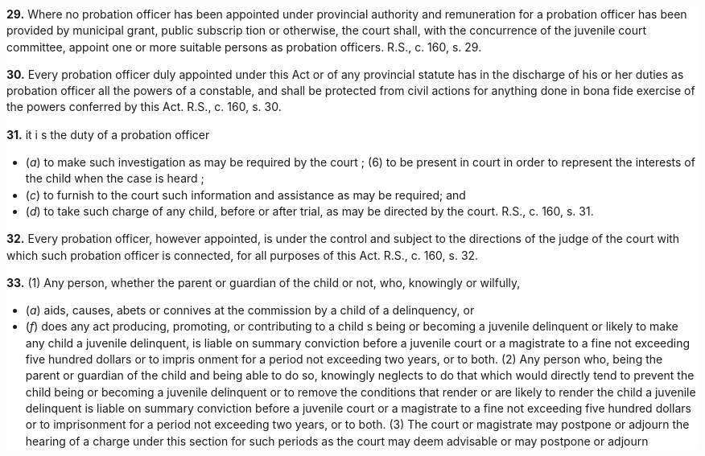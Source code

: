 **29.** Where no probation officer has been
appointed under provincial authority and
remuneration for a probation officer has been
provided by municipal grant, public subscrip
tion or otherwise, the court shall, with the
concurrence of the juvenile court committee,
appoint one or more suitable persons as
probation officers. R.S., c. 160, s. 29.

**30.** Every probation officer duly appointed
under this Act or of any provincial statute
has in the discharge of his or her duties as
probation officer all the powers of a
constable, and shall be protected from civil
actions for anything done in bona fide exercise
of the powers conferred by this Act. R.S., c.
160, s. 30.

**31.** it i s the duty of a probation officer
  * (_a_) to make such investigation as may be
required by the court ;
(6) to be present in court in order to
represent the interests of the child when the
case is heard ;
  * (_c_) to furnish to the court such information
and assistance as may be required; and
  * (_d_) to take such charge of any child, before
or after trial, as may be directed by the
court. R.S., c. 160, s. 31.

**32.** Every probation officer, however
appointed, is under the control and subject to
the directions of the judge of the court with
which such probation officer is connected, for
all purposes of this Act. R.S., c. 160, s. 32.

**33.** (1) Any person, whether the parent or
guardian of the child or not, who, knowingly
or wilfully,
  * (_a_) aids, causes, abets or connives at the
commission by a child of a delinquency, or
  * (_f_) does any act producing, promoting, or
contributing to a child s being or becoming
a juvenile delinquent or likely to make any
child a juvenile delinquent,
is liable on summary conviction before a
juvenile court or a magistrate to a fine not
exceeding five hundred dollars or to impris
onment for a period not exceeding two years,
or to both.
(2) Any person who, being the parent or
guardian of the child and being able to do so,
knowingly neglects to do that which would
directly tend to prevent the child being or
becoming a juvenile delinquent or to remove
the conditions that render or are likely to
render the child a juvenile delinquent is liable
on summary conviction before a juvenile court
or a magistrate to a fine not exceeding five
hundred dollars or to imprisonment for a
period not exceeding two years, or to both.
(3) The court or magistrate may postpone
or adjourn the hearing of a charge under this
section for such periods as the court may
deem advisable or may postpone or adjourn